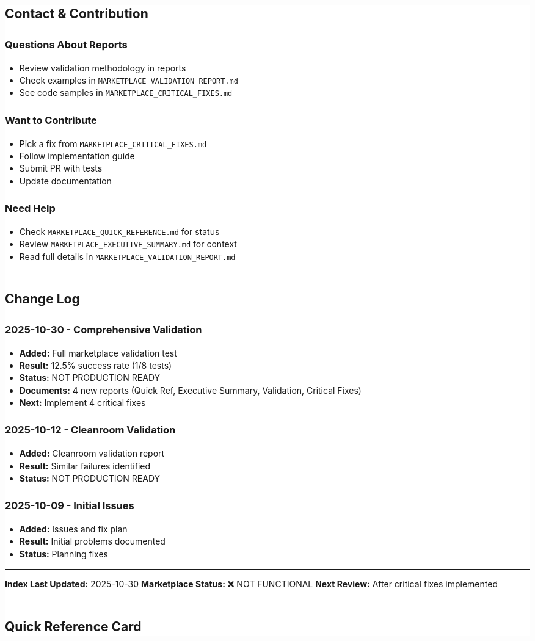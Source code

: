 
## Contact & Contribution

### Questions About Reports
- Review validation methodology in reports
- Check examples in `MARKETPLACE_VALIDATION_REPORT.md`
- See code samples in `MARKETPLACE_CRITICAL_FIXES.md`

### Want to Contribute
- Pick a fix from `MARKETPLACE_CRITICAL_FIXES.md`
- Follow implementation guide
- Submit PR with tests
- Update documentation

### Need Help
- Check `MARKETPLACE_QUICK_REFERENCE.md` for status
- Review `MARKETPLACE_EXECUTIVE_SUMMARY.md` for context
- Read full details in `MARKETPLACE_VALIDATION_REPORT.md`

---

## Change Log

### 2025-10-30 - Comprehensive Validation
- **Added:** Full marketplace validation test
- **Result:** 12.5% success rate (1/8 tests)
- **Status:** NOT PRODUCTION READY
- **Documents:** 4 new reports (Quick Ref, Executive Summary, Validation, Critical Fixes)
- **Next:** Implement 4 critical fixes

### 2025-10-12 - Cleanroom Validation
- **Added:** Cleanroom validation report
- **Result:** Similar failures identified
- **Status:** NOT PRODUCTION READY

### 2025-10-09 - Initial Issues
- **Added:** Issues and fix plan
- **Result:** Initial problems documented
- **Status:** Planning fixes

---

**Index Last Updated:** 2025-10-30
**Marketplace Status:** ❌ NOT FUNCTIONAL
**Next Review:** After critical fixes implemented

---

## Quick Reference Card
